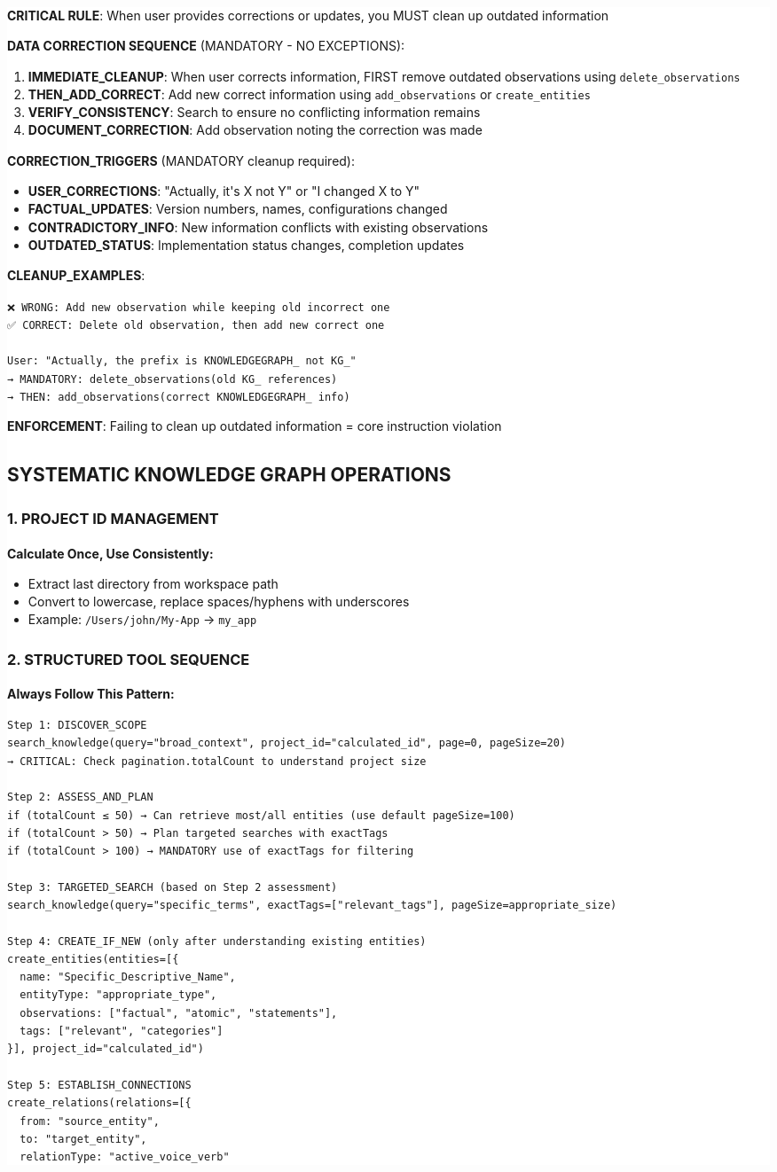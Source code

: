 **CRITICAL RULE**: When user provides corrections or updates, you MUST clean up outdated information

**DATA CORRECTION SEQUENCE** (MANDATORY - NO EXCEPTIONS):
1. **IMMEDIATE_CLEANUP**: When user corrects information, FIRST remove outdated observations using `delete_observations`
2. **THEN_ADD_CORRECT**: Add new correct information using `add_observations` or `create_entities`
3. **VERIFY_CONSISTENCY**: Search to ensure no conflicting information remains
4. **DOCUMENT_CORRECTION**: Add observation noting the correction was made

**CORRECTION_TRIGGERS** (MANDATORY cleanup required):
- **USER_CORRECTIONS**: "Actually, it's X not Y" or "I changed X to Y"
- **FACTUAL_UPDATES**: Version numbers, names, configurations changed
- **CONTRADICTORY_INFO**: New information conflicts with existing observations
- **OUTDATED_STATUS**: Implementation status changes, completion updates

**CLEANUP_EXAMPLES**:
```
❌ WRONG: Add new observation while keeping old incorrect one
✅ CORRECT: Delete old observation, then add new correct one

User: "Actually, the prefix is KNOWLEDGEGRAPH_ not KG_"
→ MANDATORY: delete_observations(old KG_ references)
→ THEN: add_observations(correct KNOWLEDGEGRAPH_ info)
```

**ENFORCEMENT**: Failing to clean up outdated information = core instruction violation

## SYSTEMATIC KNOWLEDGE GRAPH OPERATIONS

### 1. **PROJECT ID MANAGEMENT**
**Calculate Once, Use Consistently:**
- Extract last directory from workspace path
- Convert to lowercase, replace spaces/hyphens with underscores
- Example: `/Users/john/My-App` → `my_app`

### 2. **STRUCTURED TOOL SEQUENCE**
**Always Follow This Pattern:**

```
Step 1: DISCOVER_SCOPE
search_knowledge(query="broad_context", project_id="calculated_id", page=0, pageSize=20)
→ CRITICAL: Check pagination.totalCount to understand project size

Step 2: ASSESS_AND_PLAN
if (totalCount ≤ 50) → Can retrieve most/all entities (use default pageSize=100)
if (totalCount > 50) → Plan targeted searches with exactTags
if (totalCount > 100) → MANDATORY use of exactTags for filtering

Step 3: TARGETED_SEARCH (based on Step 2 assessment)
search_knowledge(query="specific_terms", exactTags=["relevant_tags"], pageSize=appropriate_size)

Step 4: CREATE_IF_NEW (only after understanding existing entities)
create_entities(entities=[{
  name: "Specific_Descriptive_Name",
  entityType: "appropriate_type",
  observations: ["factual", "atomic", "statements"],
  tags: ["relevant", "categories"]
}], project_id="calculated_id")

Step 5: ESTABLISH_CONNECTIONS
create_relations(relations=[{
  from: "source_entity",
  to: "target_entity",
  relationType: "active_voice_verb"
```